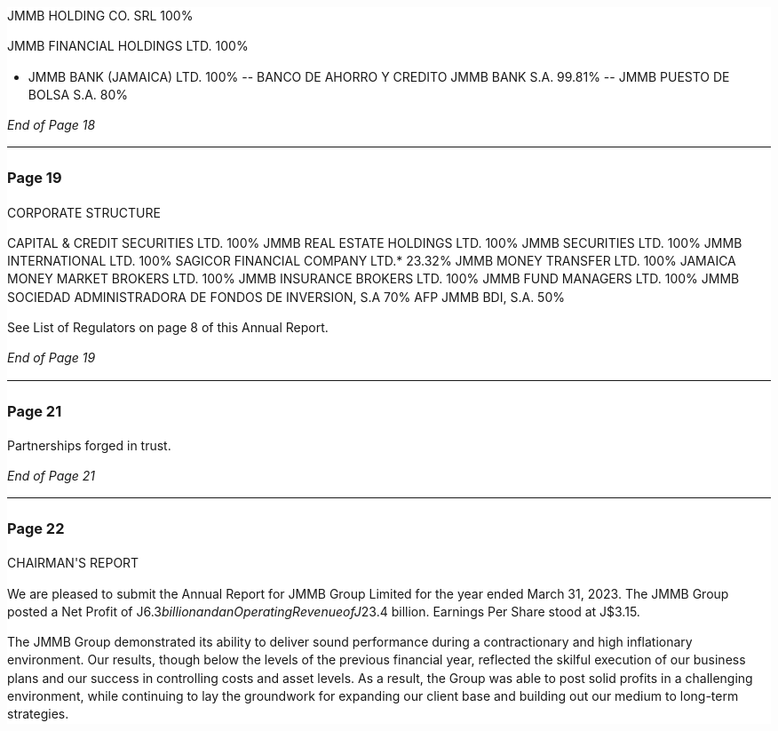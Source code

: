 JMMB HOLDING CO. SRL 100%

JMMB FINANCIAL HOLDINGS LTD. 100%
  - JMMB BANK (JAMAICA) LTD. 100%
    -- BANCO DE AHORRO Y CREDITO JMMB BANK S.A. 99.81%
  -- JMMB PUESTO DE BOLSA S.A. 80%

*End of Page 18*

---

### Page 19

CORPORATE STRUCTURE

CAPITAL & CREDIT SECURITIES LTD. 100%
JMMB REAL ESTATE HOLDINGS LTD. 100%
JMMB SECURITIES LTD. 100%
JMMB INTERNATIONAL LTD. 100%
SAGICOR FINANCIAL COMPANY LTD.* 23.32%
JMMB MONEY TRANSFER LTD. 100%
JAMAICA MONEY MARKET BROKERS LTD. 100%
JMMB INSURANCE BROKERS LTD. 100%
JMMB FUND MANAGERS LTD. 100%
JMMB SOCIEDAD ADMINISTRADORA DE FONDOS DE INVERSION, S.A 70%
AFP JMMB BDI, S.A. 50%

See List of Regulators on page 8 of this Annual Report.

*End of Page 19*

---

### Page 21

Partnerships forged in trust.

*End of Page 21*

---

### Page 22

CHAIRMAN'S REPORT

We are pleased to submit the Annual Report for JMMB Group Limited for the year ended March 31, 2023. The JMMB Group posted a Net Profit of J$6.3 billion and an Operating Revenue of J$23.4 billion. Earnings Per Share stood at J$3.15.

The JMMB Group demonstrated its ability to deliver sound performance during a contractionary and high inflationary environment. Our results, though below the levels of the previous financial year, reflected the skilful execution of our business plans and our success in controlling costs and asset levels. As a result, the Group was able to post solid profits in a challenging environment, while continuing to lay the groundwork for expanding our client base and building out our medium to long-term strategies.
